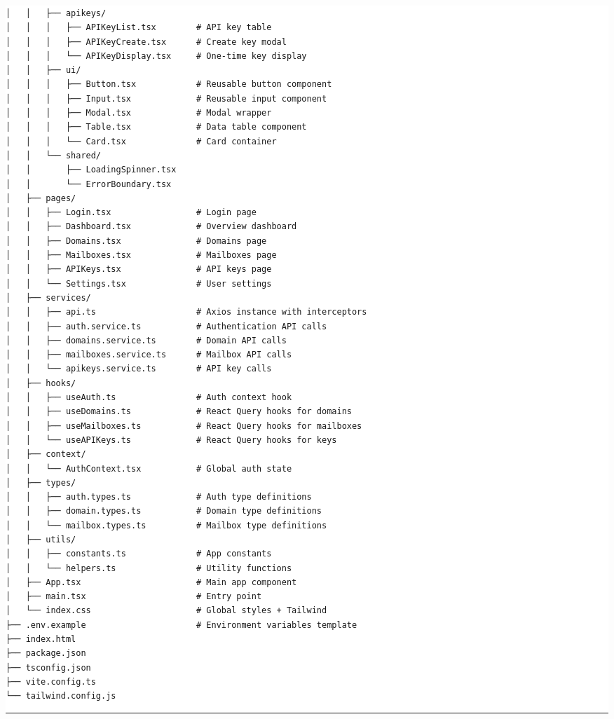 ```
│   │   ├── apikeys/
│   │   │   ├── APIKeyList.tsx        # API key table
│   │   │   ├── APIKeyCreate.tsx      # Create key modal
│   │   │   └── APIKeyDisplay.tsx     # One-time key display
│   │   ├── ui/
│   │   │   ├── Button.tsx            # Reusable button component
│   │   │   ├── Input.tsx             # Reusable input component
│   │   │   ├── Modal.tsx             # Modal wrapper
│   │   │   ├── Table.tsx             # Data table component
│   │   │   └── Card.tsx              # Card container
│   │   └── shared/
│   │       ├── LoadingSpinner.tsx
│   │       └── ErrorBoundary.tsx
│   ├── pages/
│   │   ├── Login.tsx                 # Login page
│   │   ├── Dashboard.tsx             # Overview dashboard
│   │   ├── Domains.tsx               # Domains page
│   │   ├── Mailboxes.tsx             # Mailboxes page
│   │   ├── APIKeys.tsx               # API keys page
│   │   └── Settings.tsx              # User settings
│   ├── services/
│   │   ├── api.ts                    # Axios instance with interceptors
│   │   ├── auth.service.ts           # Authentication API calls
│   │   ├── domains.service.ts        # Domain API calls
│   │   ├── mailboxes.service.ts      # Mailbox API calls
│   │   └── apikeys.service.ts        # API key calls
│   ├── hooks/
│   │   ├── useAuth.ts                # Auth context hook
│   │   ├── useDomains.ts             # React Query hooks for domains
│   │   ├── useMailboxes.ts           # React Query hooks for mailboxes
│   │   └── useAPIKeys.ts             # React Query hooks for keys
│   ├── context/
│   │   └── AuthContext.tsx           # Global auth state
│   ├── types/
│   │   ├── auth.types.ts             # Auth type definitions
│   │   ├── domain.types.ts           # Domain type definitions
│   │   └── mailbox.types.ts          # Mailbox type definitions
│   ├── utils/
│   │   ├── constants.ts              # App constants
│   │   └── helpers.ts                # Utility functions
│   ├── App.tsx                       # Main app component
│   ├── main.tsx                      # Entry point
│   └── index.css                     # Global styles + Tailwind
├── .env.example                      # Environment variables template
├── index.html
├── package.json
├── tsconfig.json
├── vite.config.ts
└── tailwind.config.js
```

---